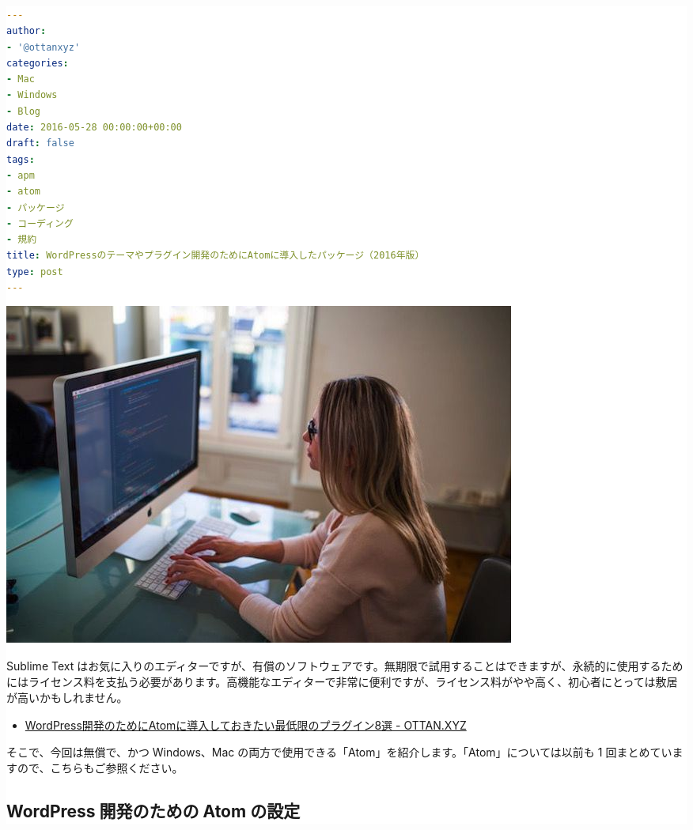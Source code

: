 ```yaml
---
author:
- '@ottanxyz'
categories:
- Mac
- Windows
- Blog
date: 2016-05-28 00:00:00+00:00
draft: false
tags:
- apm
- atom
- パッケージ
- コーディング
- 規約
title: WordPressのテーマやプラグイン開発のためにAtomに導入したパッケージ（2016年版）
type: post
---
```


![](160528-57490732a2c14.jpg)

Sublime Text はお気に入りのエディターですが、有償のソフトウェアです。無期限で試用することはできますが、永続的に使用するためにはライセンス料を支払う必要があります。高機能なエディターで非常に便利ですが、ライセンス料がやや高く、初心者にとっては敷居が高いかもしれません。

* [WordPress開発のためにAtomに導入しておきたい最低限のプラグイン8選 - OTTAN.XYZ](/posts/2015/08/atom-plugin-8-2207/)

そこで、今回は無償で、かつ Windows、Mac の両方で使用できる「Atom」を紹介します。「Atom」については以前も 1 回まとめていますので、こちらもご参照ください。

## WordPress 開発のための Atom の設定
